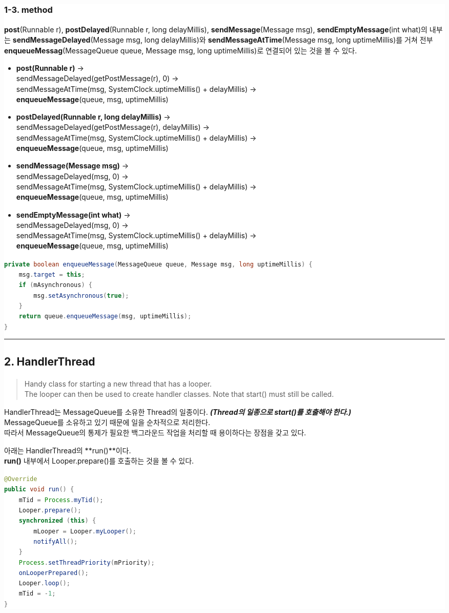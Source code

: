 ### 1-3. method

**post**(Runnable r), **postDelayed**(Runnable r, long delayMillis), **sendMessage**(Message msg), **sendEmptyMessage**(int what)의 내부는 **sendMessageDelayed**(Message msg, long delayMillis)와 **sendMessageAtTime**(Message msg, long uptimeMillis)를 거쳐 전부 **enqueueMessag**(MessageQueue queue, Message msg, long uptimeMillis)로 연결되어 있는 것을 볼 수 있다.

- **post(Runnable r)** →   
sendMessageDelayed(getPostMessage(r), 0) →   
sendMessageAtTime(msg, SystemClock.uptimeMillis() + delayMillis) →  
**enqueueMessage**(queue, msg, uptimeMillis)

- **postDelayed(Runnable r, long delayMillis)** →   
sendMessageDelayed(getPostMessage(r), delayMillis) →  
sendMessageAtTime(msg, SystemClock.uptimeMillis() + delayMillis) →  
**enqueueMessage**(queue, msg, uptimeMillis)

- **sendMessage(Message msg)** →  
sendMessageDelayed(msg, 0) →  
sendMessageAtTime(msg, SystemClock.uptimeMillis() + delayMillis) →  
**enqueueMessage**(queue, msg, uptimeMillis)

- **sendEmptyMessage(int what)** →  
sendMessageDelayed(msg, 0) →  
sendMessageAtTime(msg, SystemClock.uptimeMillis() + delayMillis) →  
**enqueueMessage**(queue, msg, uptimeMillis)

```java
private boolean enqueueMessage(MessageQueue queue, Message msg, long uptimeMillis) {
    msg.target = this;
    if (mAsynchronous) {
        msg.setAsynchronous(true);
    }
    return queue.enqueueMessage(msg, uptimeMillis);
}
```


----------------
## 2. HandlerThread
> Handy class for starting a new thread that has a looper.  
> The looper can then be used to create handler classes. Note that start() must still be called.

HandlerThread는 MessageQueue를 소유한 Thread의 일종이다.
***(Thread의 일종으로 start()를 호출해야 한다.)***  
MessageQueue를 소유하고 있기 때문에 일을 순차적으로 처리한다.  
따라서 MessageQueue의 통제가 필요한 백그라운드 작업을 처리할 때 용이하다는 장점을 갖고 있다.

아래는 HandlerThread의 **run()**이다.  
**run()** 내부에서 Looper.prepare()를 호출하는 것을 볼 수 있다.

```java
@Override
public void run() {
    mTid = Process.myTid();
    Looper.prepare();
    synchronized (this) {
        mLooper = Looper.myLooper();
        notifyAll();
    }
    Process.setThreadPriority(mPriority);
    onLooperPrepared();
    Looper.loop();
    mTid = -1;
}
```
